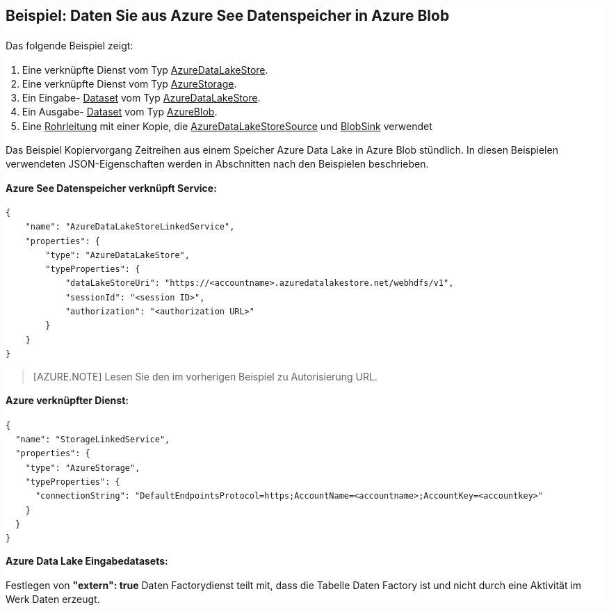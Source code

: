 ## <a name="sample-copy-data-from-azure-data-lake-store-to-azure-blob"></a>Beispiel: Daten Sie aus Azure See Datenspeicher in Azure Blob
Das folgende Beispiel zeigt:

1.  Eine verknüpfte Dienst vom Typ [AzureDataLakeStore](#azure-data-lake-linked-service-properties).
2.  Eine verknüpfte Dienst vom Typ [AzureStorage](#azure-storage-linked-service-properties).
3.  Ein Eingabe- [Dataset](data-factory-create-datasets.md) vom Typ [AzureDataLakeStore](#azure-data-lake-dataset-type-properties).
4.  Ein Ausgabe- [Dataset](data-factory-create-datasets.md) vom Typ [AzureBlob](#azure-blob-dataset-type-properties).
5.  Eine [Rohrleitung](data-factory-create-pipelines.md) mit einer Kopie, die [AzureDataLakeStoreSource](#azure-data-lake-copy-activity-type-properties) und [BlobSink](#azure-blob-copy-activity-type-properties) verwendet

Das Beispiel Kopiervorgang Zeitreihen aus einem Speicher Azure Data Lake in Azure Blob stündlich. In diesen Beispielen verwendeten JSON-Eigenschaften werden in Abschnitten nach den Beispielen beschrieben.

**Azure See Datenspeicher verknüpft Service:**

    {
        "name": "AzureDataLakeStoreLinkedService",
        "properties": {
            "type": "AzureDataLakeStore",
            "typeProperties": {
                "dataLakeStoreUri": "https://<accountname>.azuredatalakestore.net/webhdfs/v1",
                "sessionId": "<session ID>",
                "authorization": "<authorization URL>"
            }
        }
    }

> [AZURE.NOTE] Lesen Sie den im vorherigen Beispiel zu Autorisierung URL.  

**Azure verknüpfter Dienst:**

    {
      "name": "StorageLinkedService",
      "properties": {
        "type": "AzureStorage",
        "typeProperties": {
          "connectionString": "DefaultEndpointsProtocol=https;AccountName=<accountname>;AccountKey=<accountkey>"
        }
      }
    }

**Azure Data Lake Eingabedatasets:**

Festlegen von **"extern": true** Daten Factorydienst teilt mit, dass die Tabelle Daten Factory ist und nicht durch eine Aktivität im Werk Daten erzeugt.
